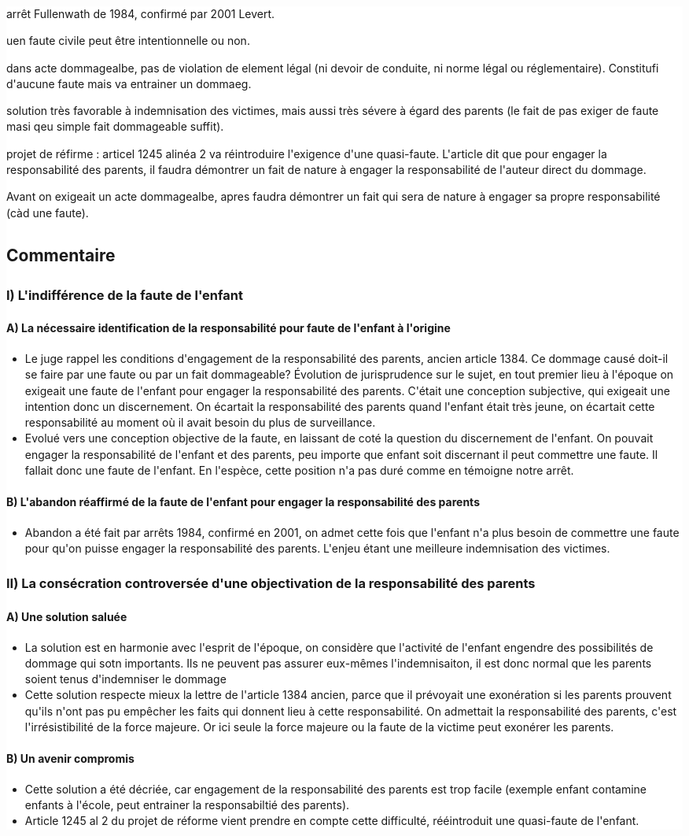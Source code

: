 arrêt Fullenwath de 1984, confirmé par 2001 Levert.

uen faute civile peut être intentionnelle ou non. 

dans acte dommagealbe, pas de violation de element légal (ni devoir de conduite, ni norme légal ou réglementaire). Constitufi d'aucune faute mais va entrainer un dommaeg.

solution très favorable à indemnisation des victimes, mais aussi très sévere à égard des parents (le fait de pas exiger de faute masi qeu simple fait dommageable suffit).

projet de réfirme : articel 1245 alinéa 2 va réintroduire l'exigence d'une quasi-faute. L'article dit que pour engager la responsabilité des parents, il faudra démontrer un fait de nature à engager la responsabilité de l'auteur direct du dommage. 

Avant on exigeait un acte dommagealbe, apres faudra démontrer un fait qui sera de nature à engager sa propre responsabilité (càd une faute). 

## Commentaire

### I) L'indifférence de la faute de l'enfant
#### A) La nécessaire identification de la responsabilité pour faute de l'enfant à l'origine
- Le juge rappel les conditions d'engagement de la responsabilité des parents, ancien article 1384. Ce dommage causé doit-il se faire par une faute ou par un fait dommageable? Évolution de jurisprudence sur le sujet, en tout premier lieu à l'époque on exigeait une faute de l'enfant pour engager la responsabilité des parents. C'était une conception subjective, qui exigeait une intention donc un discernement. On écartait la responsabilité des parents quand l'enfant était très jeune, on écartait cette responsabilité au moment où il avait besoin du plus de surveillance.
- Evolué vers une conception objective de la faute, en laissant de coté la question du discernement de l'enfant. On pouvait engager la responsabilité de l'enfant et des parents, peu importe que enfant soit discernant il peut commettre une faute. Il fallait donc une faute de l'enfant. En l'espèce, cette position n'a pas duré comme en témoigne notre arrêt. 

#### B) L'abandon réaffirmé de la faute de l'enfant pour engager la responsabilité des parents
- Abandon a été fait par arrêts 1984, confirmé en 2001, on admet cette fois que l'enfant n'a plus besoin de commettre une faute pour qu'on puisse engager la responsabilité des parents. L'enjeu étant une meilleure indemnisation des victimes.

### II) La consécration controversée d'une objectivation de la responsabilité des parents 

#### A) Une solution saluée
- La solution est en harmonie avec l'esprit de l'époque, on considère que l'activité de l'enfant engendre des possibilités de dommage qui sotn importants. Ils ne peuvent pas assurer eux-mêmes l'indemnisaiton, il est donc normal que les parents soient tenus d'indemniser le dommage
- Cette solution respecte mieux la lettre de l'article 1384 ancien, parce que il prévoyait une exonération si les parents prouvent qu'ils n'ont pas pu empêcher les faits qui donnent lieu à cette responsabilité. On admettait la responsabilité des parents, c'est l'irrésistibilité de la force majeure. Or ici seule la force majeure ou la faute de la victime peut exonérer les parents.

#### B) Un avenir compromis
- Cette solution a été décriée, car engagement de la responsabilité des parents est trop facile (exemple enfant contamine enfants à l'école, peut entrainer la responsabiltié des parents). 
- Article 1245 al 2 du projet de réforme vient prendre en compte cette difficulté, rééintroduit une quasi-faute de l'enfant. 
